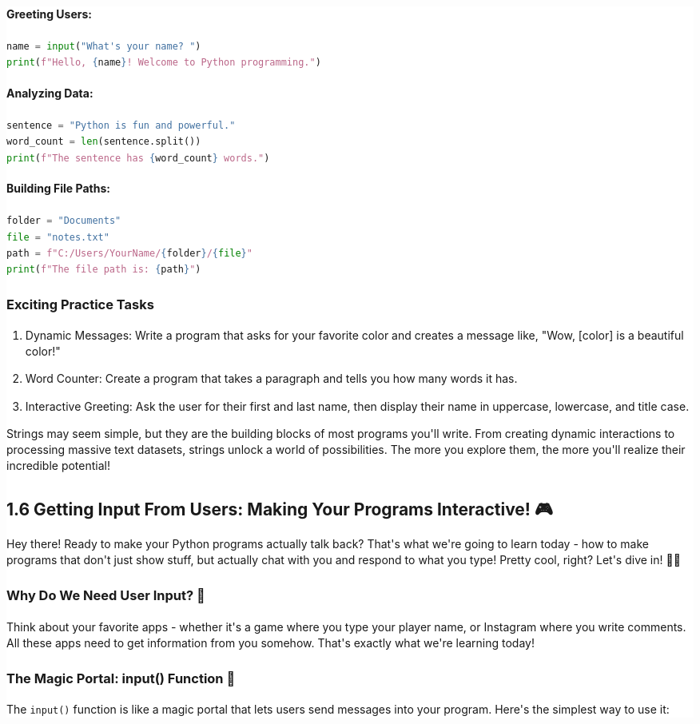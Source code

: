 #### Greeting Users:

```python
name = input("What's your name? ")
print(f"Hello, {name}! Welcome to Python programming.")
```

#### Analyzing Data:

```python
sentence = "Python is fun and powerful."
word_count = len(sentence.split())
print(f"The sentence has {word_count} words.")
```

#### Building File Paths:

```python
folder = "Documents"
file = "notes.txt"
path = f"C:/Users/YourName/{folder}/{file}"
print(f"The file path is: {path}")
```

### Exciting Practice Tasks

1. Dynamic Messages: Write a program that asks for your favorite color and creates a message like, "Wow, [color] is a beautiful color!"

2. Word Counter: Create a program that takes a paragraph and tells you how many words it has.

3. Interactive Greeting: Ask the user for their first and last name, then display their name in uppercase, lowercase, and title case.

Strings may seem simple, but they are the building blocks of most programs you'll write. From creating dynamic interactions to processing massive text datasets, strings unlock a world of possibilities. The more you explore them, the more you'll realize their incredible potential!

## 1.6 Getting Input From Users: Making Your Programs Interactive! 🎮

Hey there! Ready to make your Python programs actually talk back? That's what we're going to learn today - how to make programs that don't just show stuff, but actually chat with you and respond to what you type! Pretty cool, right? Let's dive in! 🏊‍♂️

### Why Do We Need User Input? 🤔

Think about your favorite apps - whether it's a game where you type your player name, or Instagram where you write comments. All these apps need to get information from you somehow. That's exactly what we're learning today!

### The Magic Portal: input() Function 🎯

The `input()` function is like a magic portal that lets users send messages into your program. Here's the simplest way to use it:
